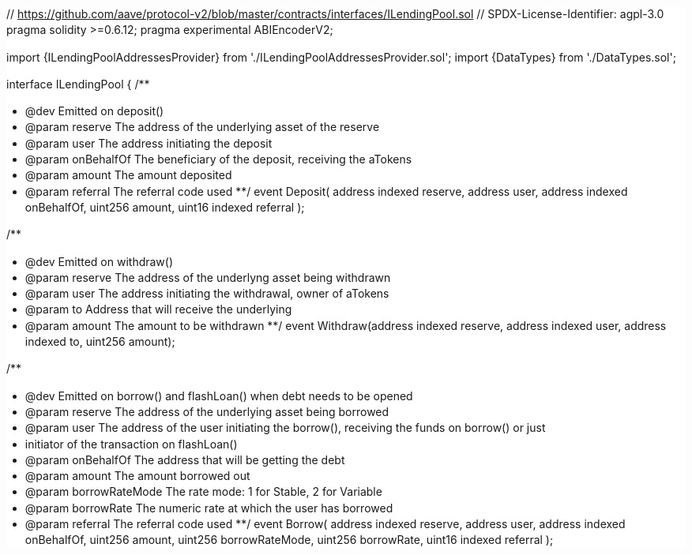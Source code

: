 // https://github.com/aave/protocol-v2/blob/master/contracts/interfaces/ILendingPool.sol
// SPDX-License-Identifier: agpl-3.0
pragma solidity >=0.6.12;
pragma experimental ABIEncoderV2;

import {ILendingPoolAddressesProvider} from './ILendingPoolAddressesProvider.sol';
import {DataTypes} from './DataTypes.sol';

interface ILendingPool {
  /**
   * @dev Emitted on deposit()
   * @param reserve The address of the underlying asset of the reserve
   * @param user The address initiating the deposit
   * @param onBehalfOf The beneficiary of the deposit, receiving the aTokens
   * @param amount The amount deposited
   * @param referral The referral code used
   **/
  event Deposit(
    address indexed reserve,
    address user,
    address indexed onBehalfOf,
    uint256 amount,
    uint16 indexed referral
  );

  /**
   * @dev Emitted on withdraw()
   * @param reserve The address of the underlyng asset being withdrawn
   * @param user The address initiating the withdrawal, owner of aTokens
   * @param to Address that will receive the underlying
   * @param amount The amount to be withdrawn
   **/
  event Withdraw(address indexed reserve, address indexed user, address indexed to, uint256 amount);

  /**
   * @dev Emitted on borrow() and flashLoan() when debt needs to be opened
   * @param reserve The address of the underlying asset being borrowed
   * @param user The address of the user initiating the borrow(), receiving the funds on borrow() or just
   * initiator of the transaction on flashLoan()
   * @param onBehalfOf The address that will be getting the debt
   * @param amount The amount borrowed out
   * @param borrowRateMode The rate mode: 1 for Stable, 2 for Variable
   * @param borrowRate The numeric rate at which the user has borrowed
   * @param referral The referral code used
   **/
  event Borrow(
    address indexed reserve,
    address user,
    address indexed onBehalfOf,
    uint256 amount,
    uint256 borrowRateMode,
    uint256 borrowRate,
    uint16 indexed referral
  );

